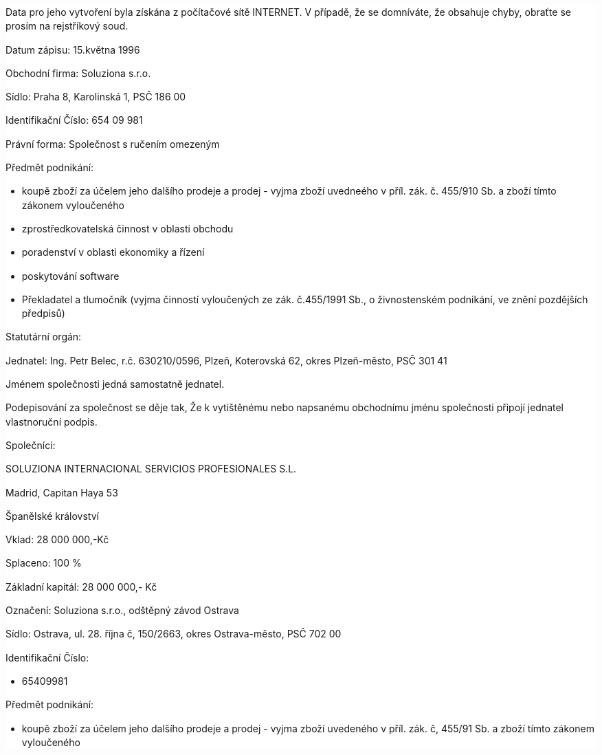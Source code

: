 Data pro jeho vytvoření byla získána z počítačové sítě INTERNET. V případě, že se domníváte, že
obsahuje chyby, obraťte se prosím na rejstříkový soud.

Datum zápisu: 15.května 1996

Obchodní firma: Soluziona s.r.o.

Sídlo: Praha 8, Karolinská 1, PSČ 186 00

Identifikační Číslo: 654 09 981

Právní forma: Společnost s ručením omezeným

Předmět podnikání:

- koupě zboží za účelem jeho dalšího prodeje a prodej - vyjma
zboží uvedneého v příl. zák. č. 455/910 Sb. a zboží tímto
zákonem vyloučeného

- zprostředkovatelská činnost v oblasti obchodu

- poradenství v oblasti ekonomiky a řízení

- poskytování software

- Překladatel a tlumočník (vyjma činností vyloučených ze zák.
č.455/1991 Sb., o živnostenském podnikání, ve znění pozdějších
předpisů)

Statutární orgán:

Jednatel: Ing. Petr Belec, r.č. 630210/0596, Plzeň, Koterovská 62, okres Plzeň-město, PSČ 301 41

Jménem společnosti jedná samostatně jednatel.

Podepisování za společnost se děje tak, Že k vytištěnému nebo
napsanému obchodnímu jménu společnosti připojí jednatel
vlastnoruční podpis.

Společníci:

SOLUZIONA INTERNACIONAL SERVICIOS PROFESIONALES S.L.

Madrid, Capitan Haya 53

Španělské království

Vklad: 28 000 000,-Kč

Splaceno: 100 %

Základní kapitál: 28 000 000,- Kč

Označení: Soluziona s.r.o., odštěpný závod Ostrava

Sídlo: Ostrava, ul. 28. října č, 150/2663, okres Ostrava-město, PSČ 702 00

Identifikační Číslo:
- 65409981

Předmět podnikání:

- koupě zboží za účelem jeho dalšího prodeje a prodej - vyjma
zboží uvedeného v příl. zák. č, 455/91 Sb. a zboží tímto zákonem
vyloučeného
